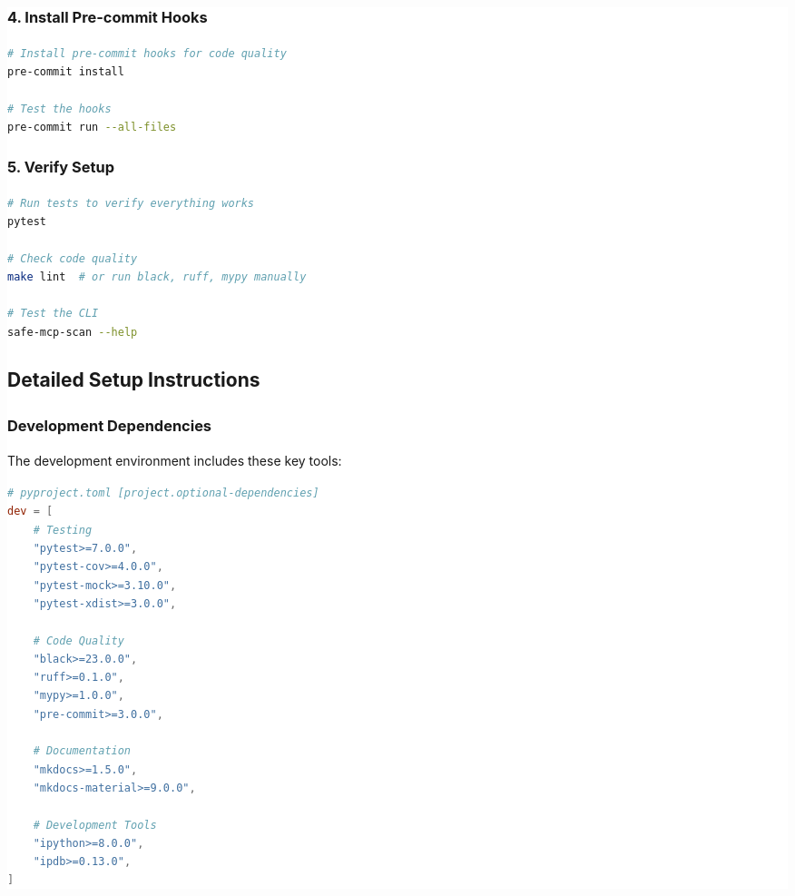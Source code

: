 ### 4. Install Pre-commit Hooks
```bash
# Install pre-commit hooks for code quality
pre-commit install

# Test the hooks
pre-commit run --all-files
```

### 5. Verify Setup
```bash
# Run tests to verify everything works
pytest

# Check code quality
make lint  # or run black, ruff, mypy manually

# Test the CLI
safe-mcp-scan --help
```

## Detailed Setup Instructions

### Development Dependencies

The development environment includes these key tools:

```toml
# pyproject.toml [project.optional-dependencies]
dev = [
    # Testing
    "pytest>=7.0.0",
    "pytest-cov>=4.0.0",
    "pytest-mock>=3.10.0",
    "pytest-xdist>=3.0.0",
    
    # Code Quality
    "black>=23.0.0",
    "ruff>=0.1.0",
    "mypy>=1.0.0",
    "pre-commit>=3.0.0",
    
    # Documentation
    "mkdocs>=1.5.0",
    "mkdocs-material>=9.0.0",
    
    # Development Tools
    "ipython>=8.0.0",
    "ipdb>=0.13.0",
]
```
